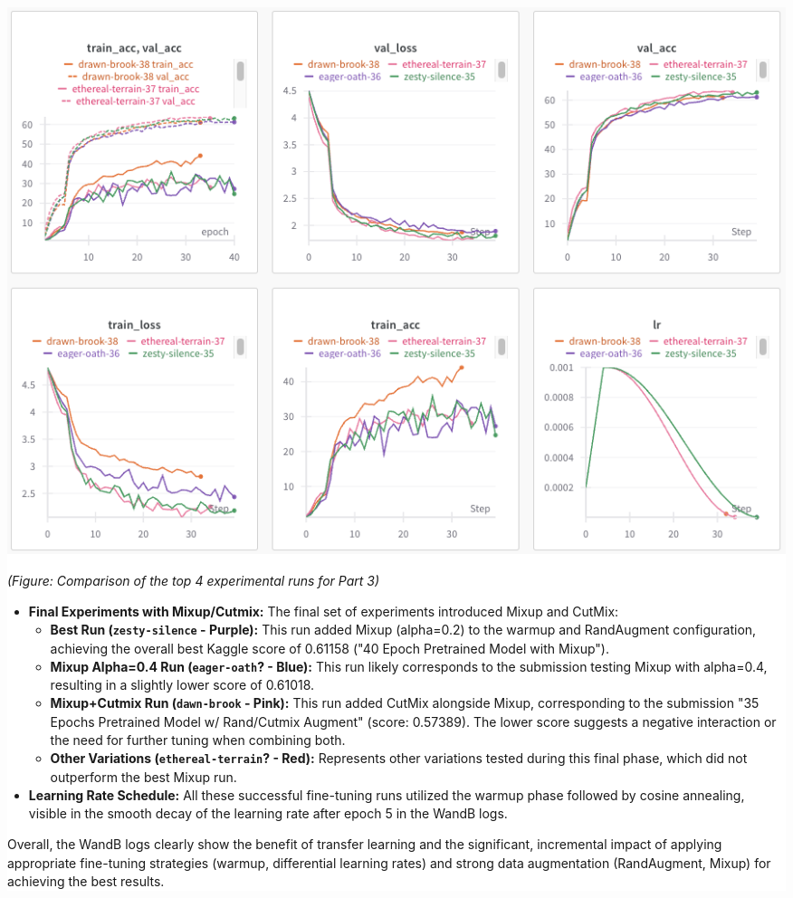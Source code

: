 ![Comparison of Final Pretrained Runs](experiment_tracking/ResNet18_trained/Pretrained_Fnial_4.png)

*(Figure: Comparison of the top 4 experimental runs for Part 3)*

- **Final Experiments with Mixup/Cutmix:** The final set of experiments introduced Mixup and CutMix:
    - **Best Run (`zesty-silence` - Purple):** This run added Mixup (alpha=0.2) to the warmup and RandAugment configuration, achieving the overall best Kaggle score of 0.61158 ("40 Epoch Pretrained Model with Mixup").
    - **Mixup Alpha=0.4 Run (`eager-oath`? - Blue):** This run likely corresponds to the submission testing Mixup with alpha=0.4, resulting in a slightly lower score of 0.61018.
    - **Mixup+Cutmix Run (`dawn-brook` - Pink):** This run added CutMix alongside Mixup, corresponding to the submission "35 Epochs Pretrained Model w/ Rand/Cutmix Augment" (score: 0.57389). The lower score suggests a negative interaction or the need for further tuning when combining both.
    - **Other Variations (`ethereal-terrain`? - Red):** Represents other variations tested during this final phase, which did not outperform the best Mixup run.
- **Learning Rate Schedule:** All these successful fine-tuning runs utilized the warmup phase followed by cosine annealing, visible in the smooth decay of the learning rate after epoch 5 in the WandB logs.

Overall, the WandB logs clearly show the benefit of transfer learning and the significant, incremental impact of applying appropriate fine-tuning strategies (warmup, differential learning rates) and strong data augmentation (RandAugment, Mixup) for achieving the best results.
